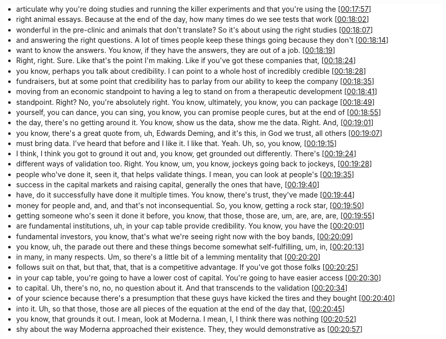 *  articulate why you're doing studies and running the killer experiments and that you're using the [[00:17:57](https://www.youtube.com/watch?v=HXcG2247xcI&t=1077.84s)]
*  right animal essays. Because at the end of the day, how many times do we see tests that work [[00:18:02](https://www.youtube.com/watch?v=HXcG2247xcI&t=1082.56s)]
*  wonderful in the pre-clinic and animals that don't translate? So it's about using the right studies [[00:18:07](https://www.youtube.com/watch?v=HXcG2247xcI&t=1087.84s)]
*  and answering the right questions. A lot of times people keep these things going because they don't [[00:18:14](https://www.youtube.com/watch?v=HXcG2247xcI&t=1094.48s)]
*  want to know the answers. You know, if they have the answers, they are out of a job. [[00:18:19](https://www.youtube.com/watch?v=HXcG2247xcI&t=1099.28s)]
*  Right, right. Sure. Like that's the point I'm making. Like if you've got these companies that, [[00:18:24](https://www.youtube.com/watch?v=HXcG2247xcI&t=1104.08s)]
*  you know, perhaps you talk about credibility. I can point to a whole host of incredibly credible [[00:18:28](https://www.youtube.com/watch?v=HXcG2247xcI&t=1108.3999999999999s)]
*  fundraisers, but at some point that credibility has to parlay from our ability to keep the company [[00:18:35](https://www.youtube.com/watch?v=HXcG2247xcI&t=1115.6799999999998s)]
*  moving from an economic standpoint to having a leg to stand on from a therapeutic development [[00:18:41](https://www.youtube.com/watch?v=HXcG2247xcI&t=1121.28s)]
*  standpoint. Right? No, you're absolutely right. You know, ultimately, you know, you can package [[00:18:49](https://www.youtube.com/watch?v=HXcG2247xcI&t=1129.84s)]
*  yourself, you can dance, you can sing, you know, you can promise people cures, but at the end of [[00:18:55](https://www.youtube.com/watch?v=HXcG2247xcI&t=1135.76s)]
*  the day, there's no getting around it. You know, show us the data, show me the data. Right. And, [[00:19:01](https://www.youtube.com/watch?v=HXcG2247xcI&t=1141.6799999999998s)]
*  you know, there's a great quote from, uh, Edwards Deming, and it's this, in God we trust, all others [[00:19:07](https://www.youtube.com/watch?v=HXcG2247xcI&t=1147.12s)]
*  must bring data. I've heard that before and I like it. I like that. Yeah. Uh, so, you know, [[00:19:15](https://www.youtube.com/watch?v=HXcG2247xcI&t=1155.6s)]
*  I think, I think you got to ground it out and, you know, get grounded out differently. There's [[00:19:24](https://www.youtube.com/watch?v=HXcG2247xcI&t=1164.0s)]
*  different ways of validation too. Right. You know, um, you know, jockeys going back to jockeys, [[00:19:28](https://www.youtube.com/watch?v=HXcG2247xcI&t=1168.8s)]
*  people who've done it, seen it, that helps validate things. I mean, you can look at people's [[00:19:35](https://www.youtube.com/watch?v=HXcG2247xcI&t=1175.4399999999998s)]
*  success in the capital markets and raising capital, generally the ones that have, [[00:19:40](https://www.youtube.com/watch?v=HXcG2247xcI&t=1180.64s)]
*  have, do it successfully have done it multiple times. You know, there's trust, they've made [[00:19:44](https://www.youtube.com/watch?v=HXcG2247xcI&t=1184.8000000000002s)]
*  money for people and, and, and that's not inconsequential. So, you know, getting a rock star, [[00:19:50](https://www.youtube.com/watch?v=HXcG2247xcI&t=1190.0s)]
*  getting someone who's seen it done it before, you know, that those, those are, um, are, are, are, [[00:19:55](https://www.youtube.com/watch?v=HXcG2247xcI&t=1195.3600000000001s)]
*  are fundamental institutions, uh, in your cap table provide credibility. You know, you have the [[00:20:01](https://www.youtube.com/watch?v=HXcG2247xcI&t=1201.92s)]
*  fundamental investors, you know, that's what we're seeing right now with the boy bands, [[00:20:09](https://www.youtube.com/watch?v=HXcG2247xcI&t=1209.2s)]
*  you know, uh, the parade out there and these things become somewhat self-fulfilling, um, in, [[00:20:13](https://www.youtube.com/watch?v=HXcG2247xcI&t=1213.6000000000001s)]
*  in many, in many respects. Um, so there's a little bit of a lemming mentality that [[00:20:20](https://www.youtube.com/watch?v=HXcG2247xcI&t=1220.0s)]
*  follows suit on that, but that, that, that is a competitive advantage. If you've got those folks [[00:20:25](https://www.youtube.com/watch?v=HXcG2247xcI&t=1225.28s)]
*  in your cap table, you're going to have a lower cost of capital. You're going to have easier access [[00:20:30](https://www.youtube.com/watch?v=HXcG2247xcI&t=1230.24s)]
*  to capital. Uh, there's no, no, no question about it. And that transcends to the validation [[00:20:34](https://www.youtube.com/watch?v=HXcG2247xcI&t=1234.56s)]
*  of your science because there's a presumption that these guys have kicked the tires and they bought [[00:20:40](https://www.youtube.com/watch?v=HXcG2247xcI&t=1240.6399999999999s)]
*  into it. Uh, so that those, those are all pieces of the equation at the end of the day that, [[00:20:45](https://www.youtube.com/watch?v=HXcG2247xcI&t=1245.84s)]
*  you know, that grounds it out. I mean, look at Moderna. I mean, I, I think there was nothing [[00:20:52](https://www.youtube.com/watch?v=HXcG2247xcI&t=1252.56s)]
*  shy about the way Moderna approached their existence. They, they would demonstrative as [[00:20:57](https://www.youtube.com/watch?v=HXcG2247xcI&t=1257.44s)]